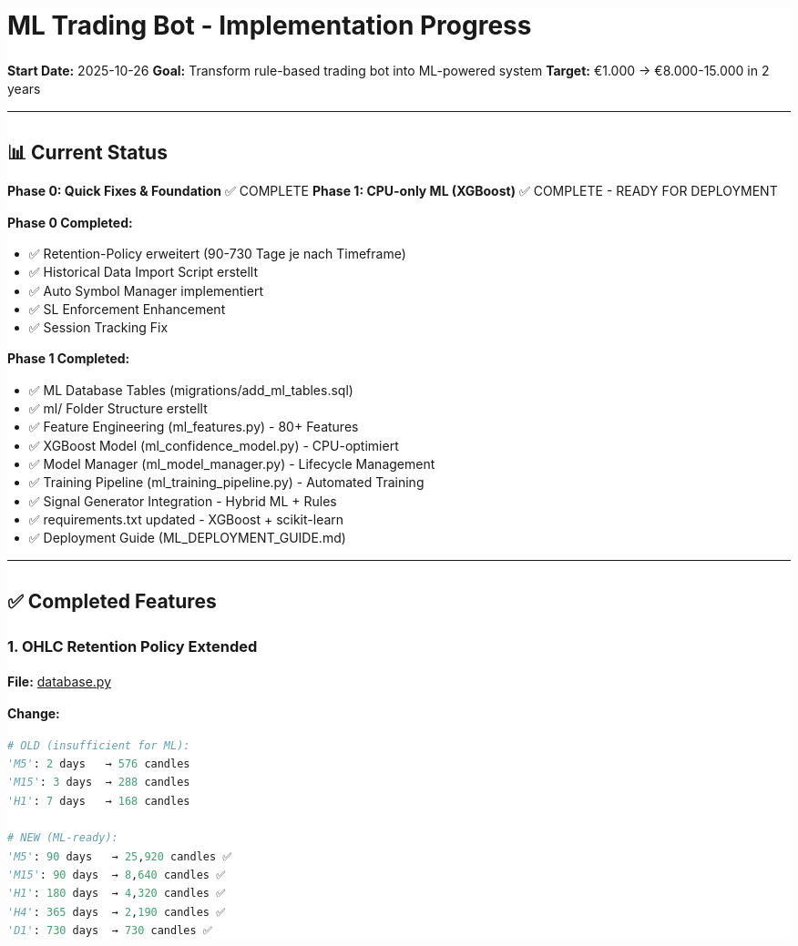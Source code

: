 # ML Trading Bot - Implementation Progress

**Start Date:** 2025-10-26
**Goal:** Transform rule-based trading bot into ML-powered system
**Target:** €1.000 → €8.000-15.000 in 2 years

---

## 📊 Current Status

**Phase 0: Quick Fixes & Foundation** ✅ COMPLETE
**Phase 1: CPU-only ML (XGBoost)** ✅ COMPLETE - READY FOR DEPLOYMENT

**Phase 0 Completed:**
- ✅ Retention-Policy erweitert (90-730 Tage je nach Timeframe)
- ✅ Historical Data Import Script erstellt
- ✅ Auto Symbol Manager implementiert
- ✅ SL Enforcement Enhancement
- ✅ Session Tracking Fix

**Phase 1 Completed:**
- ✅ ML Database Tables (migrations/add_ml_tables.sql)
- ✅ ml/ Folder Structure erstellt
- ✅ Feature Engineering (ml_features.py) - 80+ Features
- ✅ XGBoost Model (ml_confidence_model.py) - CPU-optimiert
- ✅ Model Manager (ml_model_manager.py) - Lifecycle Management
- ✅ Training Pipeline (ml_training_pipeline.py) - Automated Training
- ✅ Signal Generator Integration - Hybrid ML + Rules
- ✅ requirements.txt updated - XGBoost + scikit-learn
- ✅ Deployment Guide (ML_DEPLOYMENT_GUIDE.md)

---

## ✅ Completed Features

### 1. OHLC Retention Policy Extended

**File:** [database.py](database.py#L185-L193)

**Change:**
```python
# OLD (insufficient for ML):
'M5': 2 days   → 576 candles
'M15': 3 days  → 288 candles
'H1': 7 days   → 168 candles

# NEW (ML-ready):
'M5': 90 days   → 25,920 candles ✅
'M15': 90 days  → 8,640 candles ✅
'H1': 180 days  → 4,320 candles ✅
'H4': 365 days  → 2,190 candles ✅
'D1': 730 days  → 730 candles ✅
```
